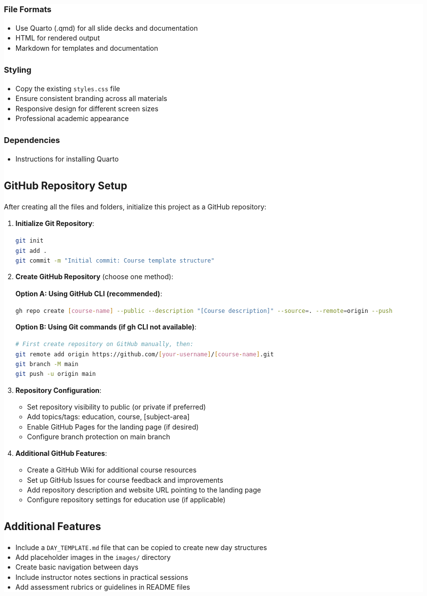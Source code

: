 ### File Formats
- Use Quarto (.qmd) for all slide decks and documentation
- HTML for rendered output
- Markdown for templates and documentation

### Styling
- Copy the existing `styles.css` file
- Ensure consistent branding across all materials
- Responsive design for different screen sizes
- Professional academic appearance

### Dependencies
- Instructions for installing Quarto 

## GitHub Repository Setup

After creating all the files and folders, initialize this project as a GitHub repository:

1. **Initialize Git Repository**:
   ```bash
   git init
   git add .
   git commit -m "Initial commit: Course template structure"
   ```

2. **Create GitHub Repository** (choose one method):

   **Option A: Using GitHub CLI (recommended)**:
   ```bash
   gh repo create [course-name] --public --description "[Course description]" --source=. --remote=origin --push
   ```

   **Option B: Using Git commands (if gh CLI not available)**:
   ```bash
   # First create repository on GitHub manually, then:
   git remote add origin https://github.com/[your-username]/[course-name].git
   git branch -M main
   git push -u origin main
   ```

3. **Repository Configuration**:
   - Set repository visibility to public (or private if preferred)
   - Add topics/tags: education, course, [subject-area]
   - Enable GitHub Pages for the landing page (if desired)
   - Configure branch protection on main branch

4. **Additional GitHub Features**:
   - Create a GitHub Wiki for additional course resources
   - Set up GitHub Issues for course feedback and improvements
   - Add repository description and website URL pointing to the landing page
   - Configure repository settings for education use (if applicable)

## Additional Features
- Include a `DAY_TEMPLATE.md` file that can be copied to create new day structures
- Add placeholder images in the `images/` directory
- Create basic navigation between days
- Include instructor notes sections in practical sessions
- Add assessment rubrics or guidelines in README files
